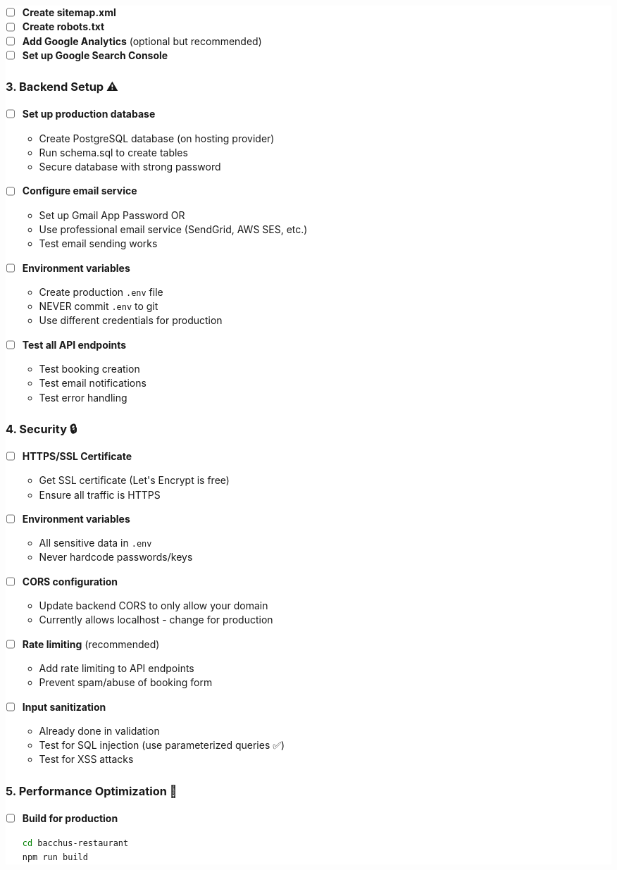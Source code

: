   ```html
  ```

- [ ] **Create sitemap.xml**
- [ ] **Create robots.txt**
- [ ] **Add Google Analytics** (optional but recommended)
- [ ] **Set up Google Search Console**

### 3. Backend Setup ⚠️

- [ ] **Set up production database**
  - Create PostgreSQL database (on hosting provider)
  - Run schema.sql to create tables
  - Secure database with strong password

- [ ] **Configure email service**
  - Set up Gmail App Password OR
  - Use professional email service (SendGrid, AWS SES, etc.)
  - Test email sending works

- [ ] **Environment variables**
  - Create production `.env` file
  - NEVER commit `.env` to git
  - Use different credentials for production

- [ ] **Test all API endpoints**
  - Test booking creation
  - Test email notifications
  - Test error handling

### 4. Security 🔒

- [ ] **HTTPS/SSL Certificate**
  - Get SSL certificate (Let's Encrypt is free)
  - Ensure all traffic is HTTPS

- [ ] **Environment variables**
  - All sensitive data in `.env`
  - Never hardcode passwords/keys

- [ ] **CORS configuration**
  - Update backend CORS to only allow your domain
  - Currently allows localhost - change for production

- [ ] **Rate limiting** (recommended)
  - Add rate limiting to API endpoints
  - Prevent spam/abuse of booking form

- [ ] **Input sanitization**
  - Already done in validation
  - Test for SQL injection (use parameterized queries ✅)
  - Test for XSS attacks

### 5. Performance Optimization 🚀

- [ ] **Build for production**
  ```bash
  cd bacchus-restaurant
  npm run build
  ```
